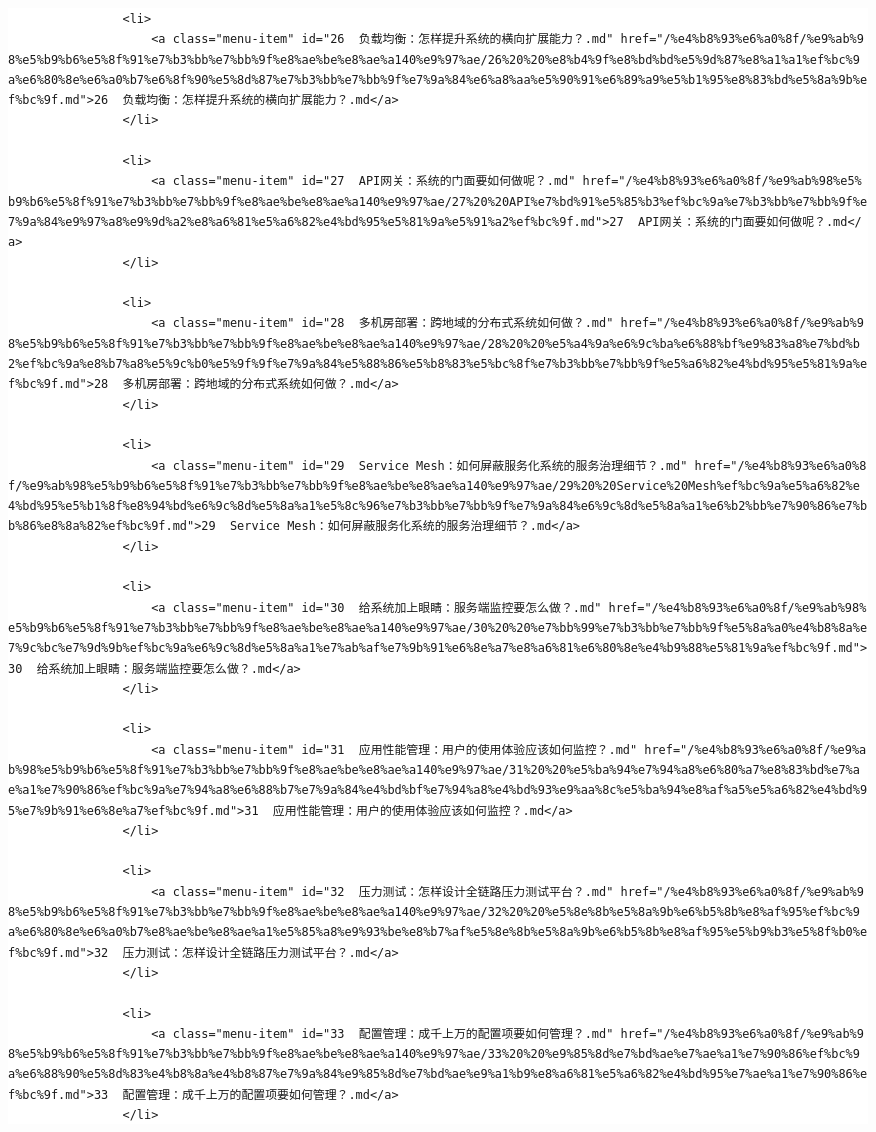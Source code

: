                     <li>
                        <a class="menu-item" id="26  负载均衡：怎样提升系统的横向扩展能力？.md" href="/%e4%b8%93%e6%a0%8f/%e9%ab%98%e5%b9%b6%e5%8f%91%e7%b3%bb%e7%bb%9f%e8%ae%be%e8%ae%a140%e9%97%ae/26%20%20%e8%b4%9f%e8%bd%bd%e5%9d%87%e8%a1%a1%ef%bc%9a%e6%80%8e%e6%a0%b7%e6%8f%90%e5%8d%87%e7%b3%bb%e7%bb%9f%e7%9a%84%e6%a8%aa%e5%90%91%e6%89%a9%e5%b1%95%e8%83%bd%e5%8a%9b%ef%bc%9f.md">26  负载均衡：怎样提升系统的横向扩展能力？.md</a>
                    </li>
                    
                    <li>
                        <a class="menu-item" id="27  API网关：系统的门面要如何做呢？.md" href="/%e4%b8%93%e6%a0%8f/%e9%ab%98%e5%b9%b6%e5%8f%91%e7%b3%bb%e7%bb%9f%e8%ae%be%e8%ae%a140%e9%97%ae/27%20%20API%e7%bd%91%e5%85%b3%ef%bc%9a%e7%b3%bb%e7%bb%9f%e7%9a%84%e9%97%a8%e9%9d%a2%e8%a6%81%e5%a6%82%e4%bd%95%e5%81%9a%e5%91%a2%ef%bc%9f.md">27  API网关：系统的门面要如何做呢？.md</a>
                    </li>
                    
                    <li>
                        <a class="menu-item" id="28  多机房部署：跨地域的分布式系统如何做？.md" href="/%e4%b8%93%e6%a0%8f/%e9%ab%98%e5%b9%b6%e5%8f%91%e7%b3%bb%e7%bb%9f%e8%ae%be%e8%ae%a140%e9%97%ae/28%20%20%e5%a4%9a%e6%9c%ba%e6%88%bf%e9%83%a8%e7%bd%b2%ef%bc%9a%e8%b7%a8%e5%9c%b0%e5%9f%9f%e7%9a%84%e5%88%86%e5%b8%83%e5%bc%8f%e7%b3%bb%e7%bb%9f%e5%a6%82%e4%bd%95%e5%81%9a%ef%bc%9f.md">28  多机房部署：跨地域的分布式系统如何做？.md</a>
                    </li>
                    
                    <li>
                        <a class="menu-item" id="29  Service Mesh：如何屏蔽服务化系统的服务治理细节？.md" href="/%e4%b8%93%e6%a0%8f/%e9%ab%98%e5%b9%b6%e5%8f%91%e7%b3%bb%e7%bb%9f%e8%ae%be%e8%ae%a140%e9%97%ae/29%20%20Service%20Mesh%ef%bc%9a%e5%a6%82%e4%bd%95%e5%b1%8f%e8%94%bd%e6%9c%8d%e5%8a%a1%e5%8c%96%e7%b3%bb%e7%bb%9f%e7%9a%84%e6%9c%8d%e5%8a%a1%e6%b2%bb%e7%90%86%e7%bb%86%e8%8a%82%ef%bc%9f.md">29  Service Mesh：如何屏蔽服务化系统的服务治理细节？.md</a>
                    </li>
                    
                    <li>
                        <a class="menu-item" id="30  给系统加上眼睛：服务端监控要怎么做？.md" href="/%e4%b8%93%e6%a0%8f/%e9%ab%98%e5%b9%b6%e5%8f%91%e7%b3%bb%e7%bb%9f%e8%ae%be%e8%ae%a140%e9%97%ae/30%20%20%e7%bb%99%e7%b3%bb%e7%bb%9f%e5%8a%a0%e4%b8%8a%e7%9c%bc%e7%9d%9b%ef%bc%9a%e6%9c%8d%e5%8a%a1%e7%ab%af%e7%9b%91%e6%8e%a7%e8%a6%81%e6%80%8e%e4%b9%88%e5%81%9a%ef%bc%9f.md">30  给系统加上眼睛：服务端监控要怎么做？.md</a>
                    </li>
                    
                    <li>
                        <a class="menu-item" id="31  应用性能管理：用户的使用体验应该如何监控？.md" href="/%e4%b8%93%e6%a0%8f/%e9%ab%98%e5%b9%b6%e5%8f%91%e7%b3%bb%e7%bb%9f%e8%ae%be%e8%ae%a140%e9%97%ae/31%20%20%e5%ba%94%e7%94%a8%e6%80%a7%e8%83%bd%e7%ae%a1%e7%90%86%ef%bc%9a%e7%94%a8%e6%88%b7%e7%9a%84%e4%bd%bf%e7%94%a8%e4%bd%93%e9%aa%8c%e5%ba%94%e8%af%a5%e5%a6%82%e4%bd%95%e7%9b%91%e6%8e%a7%ef%bc%9f.md">31  应用性能管理：用户的使用体验应该如何监控？.md</a>
                    </li>
                    
                    <li>
                        <a class="menu-item" id="32  压力测试：怎样设计全链路压力测试平台？.md" href="/%e4%b8%93%e6%a0%8f/%e9%ab%98%e5%b9%b6%e5%8f%91%e7%b3%bb%e7%bb%9f%e8%ae%be%e8%ae%a140%e9%97%ae/32%20%20%e5%8e%8b%e5%8a%9b%e6%b5%8b%e8%af%95%ef%bc%9a%e6%80%8e%e6%a0%b7%e8%ae%be%e8%ae%a1%e5%85%a8%e9%93%be%e8%b7%af%e5%8e%8b%e5%8a%9b%e6%b5%8b%e8%af%95%e5%b9%b3%e5%8f%b0%ef%bc%9f.md">32  压力测试：怎样设计全链路压力测试平台？.md</a>
                    </li>
                    
                    <li>
                        <a class="menu-item" id="33  配置管理：成千上万的配置项要如何管理？.md" href="/%e4%b8%93%e6%a0%8f/%e9%ab%98%e5%b9%b6%e5%8f%91%e7%b3%bb%e7%bb%9f%e8%ae%be%e8%ae%a140%e9%97%ae/33%20%20%e9%85%8d%e7%bd%ae%e7%ae%a1%e7%90%86%ef%bc%9a%e6%88%90%e5%8d%83%e4%b8%8a%e4%b8%87%e7%9a%84%e9%85%8d%e7%bd%ae%e9%a1%b9%e8%a6%81%e5%a6%82%e4%bd%95%e7%ae%a1%e7%90%86%ef%bc%9f.md">33  配置管理：成千上万的配置项要如何管理？.md</a>
                    </li>
                    